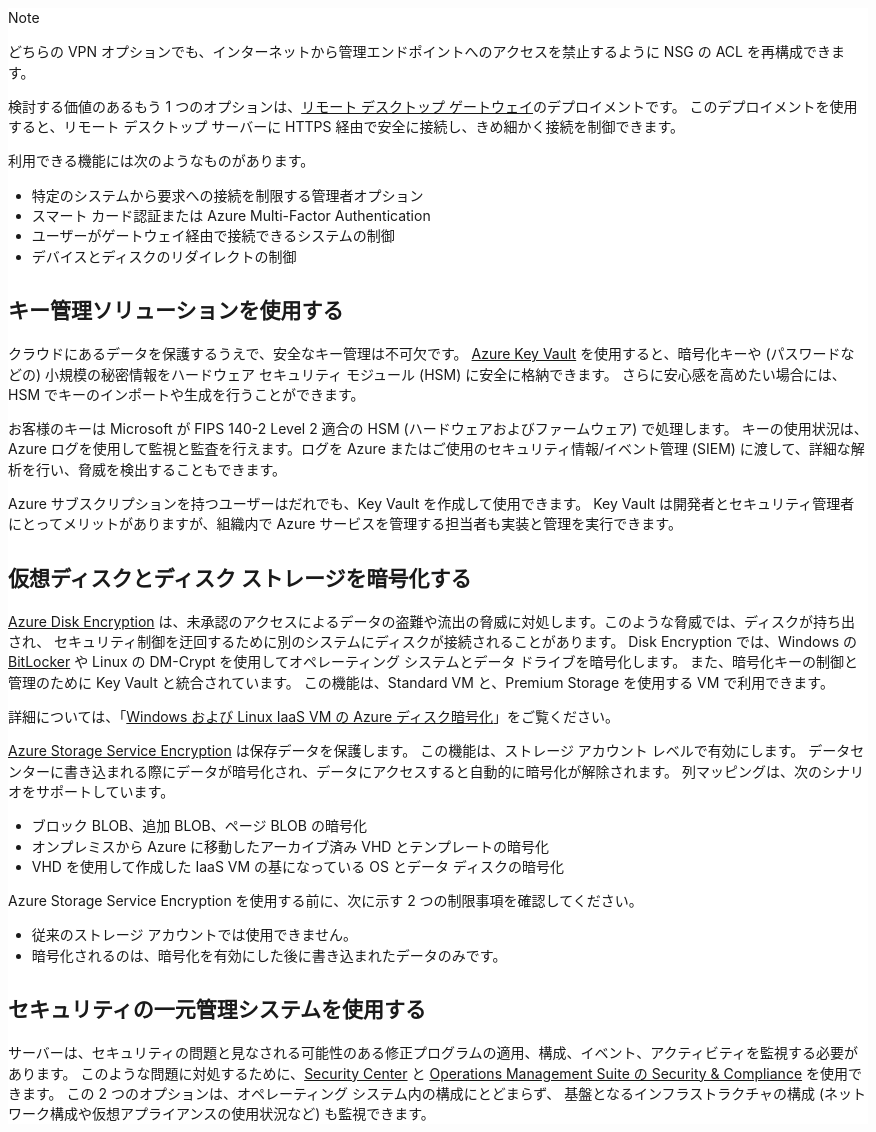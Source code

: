 >[!NOTE]
>どちらの VPN オプションでも、インターネットから管理エンドポイントへのアクセスを禁止するように NSG の ACL を再構成できます。

検討する価値のあるもう 1 つのオプションは、[リモート デスクトップ ゲートウェイ](../active-directory/authentication/howto-mfaserver-nps-rdg.md)のデプロイメントです。 このデプロイメントを使用すると、リモート デスクトップ サーバーに HTTPS 経由で安全に接続し、きめ細かく接続を制御できます。

利用できる機能には次のようなものがあります。

- 特定のシステムから要求への接続を制限する管理者オプション
- スマート カード認証または Azure Multi-Factor Authentication
- ユーザーがゲートウェイ経由で接続できるシステムの制御
- デバイスとディスクのリダイレクトの制御

## <a name="use-a-key-management-solution"></a>キー管理ソリューションを使用する

クラウドにあるデータを保護するうえで、安全なキー管理は不可欠です。 [Azure Key Vault](../key-vault/key-vault-whatis.md) を使用すると、暗号化キーや (パスワードなどの) 小規模の秘密情報をハードウェア セキュリティ モジュール (HSM) に安全に格納できます。 さらに安心感を高めたい場合には、HSM でキーのインポートや生成を行うことができます。

お客様のキーは Microsoft が FIPS 140-2 Level 2 適合の HSM (ハードウェアおよびファームウェア) で処理します。 キーの使用状況は、Azure ログを使用して監視と監査を行えます。ログを Azure またはご使用のセキュリティ情報/イベント管理 (SIEM) に渡して、詳細な解析を行い、脅威を検出することもできます。

Azure サブスクリプションを持つユーザーはだれでも、Key Vault を作成して使用できます。 Key Vault は開発者とセキュリティ管理者にとってメリットがありますが、組織内で Azure サービスを管理する担当者も実装と管理を実行できます。


## <a name="encrypt-virtual-disks-and-disk-storage"></a>仮想ディスクとディスク ストレージを暗号化する

[Azure Disk Encryption](https://gallery.technet.microsoft.com/Azure-Disk-Encryption-for-a0018eb0) は、未承認のアクセスによるデータの盗難や流出の脅威に対処します。このような脅威では、ディスクが持ち出され、 セキュリティ制御を迂回するために別のシステムにディスクが接続されることがあります。 Disk Encryption では、Windows の [BitLocker](https://technet.microsoft.com/library/hh831713) や Linux の DM-Crypt を使用してオペレーティング システムとデータ ドライブを暗号化します。 また、暗号化キーの制御と管理のために Key Vault と統合されています。 この機能は、Standard VM と、Premium Storage を使用する VM で利用できます。

詳細については、「[Windows および Linux IaaS VM の Azure ディスク暗号化](azure-security-disk-encryption.md)」をご覧ください。

[Azure Storage Service Encryption](../storage/common/storage-service-encryption.md) は保存データを保護します。 この機能は、ストレージ アカウント レベルで有効にします。 データセンターに書き込まれる際にデータが暗号化され、データにアクセスすると自動的に暗号化が解除されます。 列マッピングは、次のシナリオをサポートしています。

- ブロック BLOB、追加 BLOB、ページ BLOB の暗号化
- オンプレミスから Azure に移動したアーカイブ済み VHD とテンプレートの暗号化
- VHD を使用して作成した IaaS VM の基になっている OS とデータ ディスクの暗号化

Azure Storage Service Encryption を使用する前に、次に示す 2 つの制限事項を確認してください。

- 従来のストレージ アカウントでは使用できません。
- 暗号化されるのは、暗号化を有効にした後に書き込まれたデータのみです。

## <a name="use-a-centralized-security-management-system"></a>セキュリティの一元管理システムを使用する

サーバーは、セキュリティの問題と見なされる可能性のある修正プログラムの適用、構成、イベント、アクティビティを監視する必要があります。 このような問題に対処するために、[Security Center](https://azure.microsoft.com/services/security-center/) と [Operations Management Suite の Security & Compliance](https://azure.microsoft.com/services/security-center/) を使用できます。 この 2 つのオプションは、オペレーティング システム内の構成にとどまらず、 基盤となるインフラストラクチャの構成 (ネットワーク構成や仮想アプライアンスの使用状況など) も監視できます。

